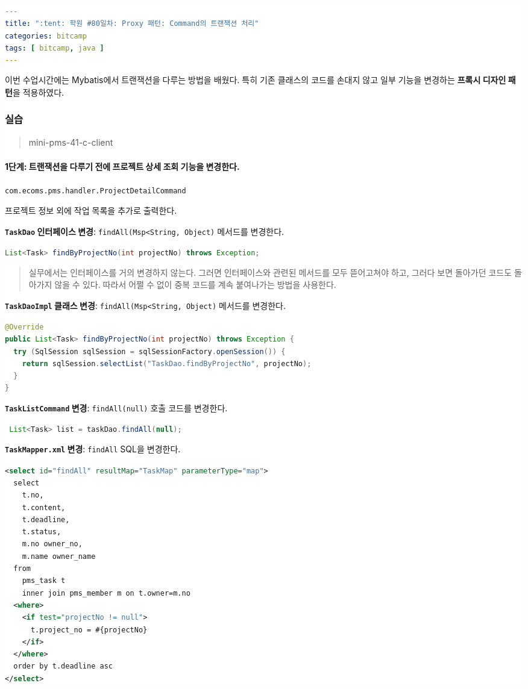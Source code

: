 ```yaml
---
title: ":tent: 학원 #80일차: Proxy 패턴: Command의 트랜잭션 처리"
categories: bitcamp
tags: [ bitcamp, java ]
---
```


이번 수업시간에는 Mybatis에서 트랜잭션을 다루는 방법을 배웠다. 특히 기존 클래스의 코드를 손대지 않고 일부 기능을 변경하는 **프록시 디자인 패턴**을 적용하였다. 

### 실습

> mini-pms-41-c-client

#### 1단계: 트랜잭션을 다루기 전에 프로젝트 상세 조회 기능을 변경한다.

`com.ecoms.pms.handler.ProjectDetailCommand`

프로젝트 정보 외에 작업 목록을 추가로 출력한다. 

**`TaskDao` 인터페이스 변경**: `findAll(Msp<String, Object)` 메서드를 변경한다.

```java
List<Task> findByProjectNo(int projectNo) throws Exception;
```

> 실무에서는 인터페이스를 거의 변경하지 않는다. 그러면 인터페이스와 관련된 메서드를 모두 뜯어고쳐야 하고, 그러다 보면 돌아가던 코드도 돌아가지 않을 수 있다.  따라서 어쩔 수 없이 중복 코드를 계속 붙여나가는 방법을 사용한다.

**`TaskDaoImpl` 클래스 변경**: `findAll(Msp<String, Object)` 메서드를 변경한다.

```java
@Override
public List<Task> findByProjectNo(int projectNo) throws Exception {
  try (SqlSession sqlSession = sqlSessionFactory.openSession()) {
    return sqlSession.selectList("TaskDao.findByProjectNo", projectNo);
  }
}
```

**`TaskListCommand` 변경**: `findAll(null)` 호출 코드를 변경한다.

```java
 List<Task> list = taskDao.findAll(null);
```

**`TaskMapper.xml` 변경**: `findAll` SQL을 변경한다.

```xml
<select id="findAll" resultMap="TaskMap" parameterType="map">
  select 
    t.no, 
    t.content,
    t.deadline, 
    t.status, 
    m.no owner_no, 
    m.name owner_name
  from 
    pms_task t 
    inner join pms_member m on t.owner=m.no
  <where>
    <if test="projectNo != null">
      t.project_no = #{projectNo}
    </if>
  </where>
  order by t.deadline asc
</select>
```
